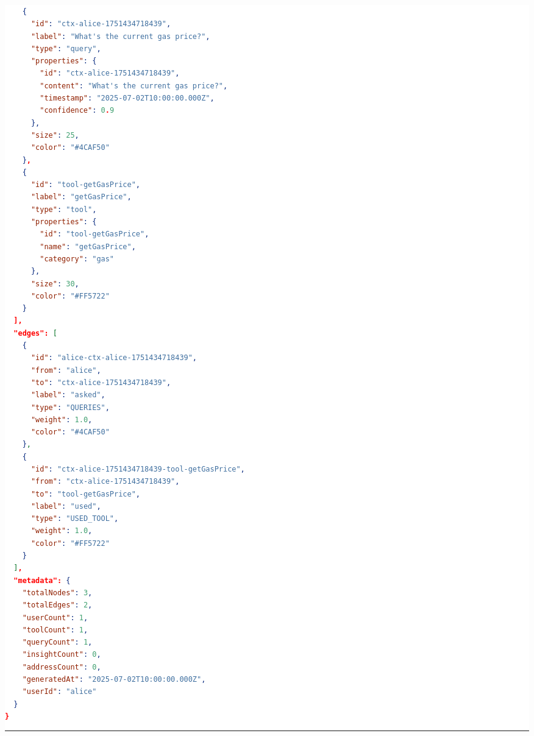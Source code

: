 ```json
    {
      "id": "ctx-alice-1751434718439",
      "label": "What's the current gas price?",
      "type": "query",
      "properties": {
        "id": "ctx-alice-1751434718439",
        "content": "What's the current gas price?",
        "timestamp": "2025-07-02T10:00:00.000Z",
        "confidence": 0.9
      },
      "size": 25,
      "color": "#4CAF50"
    },
    {
      "id": "tool-getGasPrice",
      "label": "getGasPrice",
      "type": "tool",
      "properties": {
        "id": "tool-getGasPrice",
        "name": "getGasPrice",
        "category": "gas"
      },
      "size": 30,
      "color": "#FF5722"
    }
  ],
  "edges": [
    {
      "id": "alice-ctx-alice-1751434718439",
      "from": "alice",
      "to": "ctx-alice-1751434718439",
      "label": "asked",
      "type": "QUERIES",
      "weight": 1.0,
      "color": "#4CAF50"
    },
    {
      "id": "ctx-alice-1751434718439-tool-getGasPrice",
      "from": "ctx-alice-1751434718439",
      "to": "tool-getGasPrice",
      "label": "used",
      "type": "USED_TOOL",
      "weight": 1.0,
      "color": "#FF5722"
    }
  ],
  "metadata": {
    "totalNodes": 3,
    "totalEdges": 2,
    "userCount": 1,
    "toolCount": 1,
    "queryCount": 1,
    "insightCount": 0,
    "addressCount": 0,
    "generatedAt": "2025-07-02T10:00:00.000Z",
    "userId": "alice"
  }
}
```

---